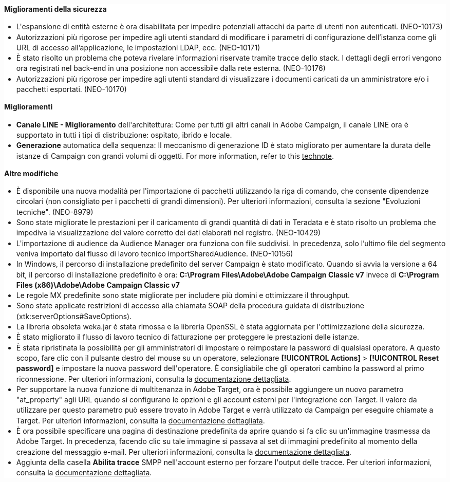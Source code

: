 **Miglioramenti della sicurezza**

* L&#39;espansione di entità esterne è ora disabilitata per impedire potenziali attacchi da parte di utenti non autenticati. (NEO-10173)
* Autorizzazioni più rigorose per impedire agli utenti standard di modificare i parametri di configurazione dell’istanza come gli URL di accesso all’applicazione, le impostazioni LDAP, ecc. (NEO-10171)
* È stato risolto un problema che poteva rivelare informazioni riservate tramite tracce dello stack. I dettagli degli errori vengono ora registrati nel back-end in una posizione non accessibile dalla rete esterna. (NEO-10176)
* Autorizzazioni più rigorose per impedire agli utenti standard di visualizzare i documenti caricati da un amministratore e/o i pacchetti esportati. (NEO-10170)

**Miglioramenti**

* **Canale LINE - Miglioramento** dell&#39;architettura: Come per tutti gli altri canali in  Adobe Campaign, il canale LINE ora è supportato in tutti i tipi di distribuzione: ospitato, ibrido e locale.
* **Generazione** automatica della sequenza: Il meccanismo di generazione ID è stato migliorato per aumentare la durata delle istanze di Campaign con grandi volumi di oggetti. For more information, refer to this [technote](https://helpx.adobe.com/it/campaign/kb/sequence_auto_generation.html).

**Altre modifiche**

* È disponibile una nuova modalità per l&#39;importazione di pacchetti utilizzando la riga di comando, che consente dipendenze circolari (non consigliato per i pacchetti di grandi dimensioni). Per ulteriori informazioni, consulta la sezione &quot;Evoluzioni tecniche&quot;. (NEO-8979)
* Sono state migliorate le prestazioni per il caricamento di grandi quantità di dati in Teradata e è stato risolto un problema che impediva la visualizzazione del valore corretto dei dati elaborati nel registro. (NEO-10429)
* L&#39;importazione di audience da  Audience Manager ora funziona con file suddivisi. In precedenza, solo l’ultimo file del segmento veniva importato dal flusso di lavoro tecnico importSharedAudience. (NEO-10156)
* In Windows, il percorso di installazione predefinito del server Campaign è stato modificato. Quando si avvia la versione a 64 bit, il percorso di installazione predefinito è ora: **C:\Program Files\Adobe\Adobe Campaign Classic v7** invece di **C:\Program Files (x86)\Adobe\Adobe Campaign Classic v7**
* Le regole MX predefinite sono state migliorate per includere più domini e ottimizzare il throughput.
* Sono state applicate restrizioni di accesso alla chiamata SOAP della procedura guidata di distribuzione (xtk:serverOptions#SaveOptions).
* La libreria obsoleta weka.jar è stata rimossa e la libreria OpenSSL è stata aggiornata per l&#39;ottimizzazione della sicurezza.
* È stato migliorato il flusso di lavoro tecnico di fatturazione per proteggere le prestazioni delle istanze.
* È stata ripristinata la possibilità per gli amministratori di impostare o reimpostare la password di qualsiasi operatore. A questo scopo, fare clic con il pulsante destro del mouse su un operatore, selezionare **[!UICONTROL Actions]** > **[!UICONTROL Reset password]** e impostare la nuova password dell&#39;operatore. È consigliabile che gli operatori cambino la password al primo riconnessione. Per ulteriori informazioni, consulta la [documentazione dettagliata](../../production/using/lost-password.md).
* Per supportare la nuova funzione di multitenanza in  Adobe Target, ora è possibile aggiungere un nuovo parametro &quot;at_property&quot; agli URL quando si configurano le opzioni e gli account esterni per l&#39;integrazione con Target. Il valore da utilizzare per questo parametro può essere trovato in  Adobe Target e verrà utilizzato da Campaign per eseguire chiamate a Target. Per ulteriori informazioni, consulta la [documentazione dettagliata](../../integrations/using/inserting-a-dynamic-image.md).
* È ora possibile specificare una pagina di destinazione predefinita da aprire quando si fa clic su un&#39;immagine trasmessa da  Adobe Target. In precedenza, facendo clic su tale immagine si passava al set di immagini predefinito al momento della creazione del messaggio e-mail. Per ulteriori informazioni, consulta la [documentazione dettagliata](../../integrations/using/inserting-a-dynamic-image.md).
* Aggiunta della casella **Abilita tracce** SMPP nell&#39;account esterno per forzare l&#39;output delle tracce. Per ulteriori informazioni, consulta la [documentazione dettagliata](../../delivery/using/sms-channel.md#creating-an-smpp-external-account).
